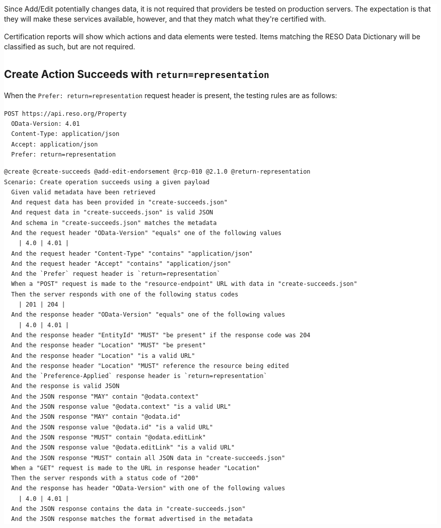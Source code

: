 Since Add/Edit potentially changes data, it is not required that providers be tested on production servers. The expectation is that they will make these services available, however, and that they match what they're certified with.

Certification reports will show which actions and data elements were tested. Items matching the RESO Data Dictionary will be classified as such, but are not required. 

## Create Action Succeeds with `return=representation`

When the `Prefer: return=representation` request header is present, the testing rules are as follows:

```
POST https://api.reso.org/Property
  OData-Version: 4.01
  Content-Type: application/json
  Accept: application/json
  Prefer: return=representation
```

```gherkin
@create @create-succeeds @add-edit-endorsement @rcp-010 @2.1.0 @return-representation
Scenario: Create operation succeeds using a given payload
  Given valid metadata have been retrieved
  And request data has been provided in "create-succeeds.json"
  And request data in "create-succeeds.json" is valid JSON
  And schema in "create-succeeds.json" matches the metadata
  And the request header "OData-Version" "equals" one of the following values
    | 4.0 | 4.01 |
  And the request header "Content-Type" "contains" "application/json"
  And the request header "Accept" "contains" "application/json"
  And the `Prefer` request header is `return=representation`
  When a "POST" request is made to the "resource-endpoint" URL with data in "create-succeeds.json"
  Then the server responds with one of the following status codes
    | 201 | 204 |
  And the response header "OData-Version" "equals" one of the following values
    | 4.0 | 4.01 |
  And the response header "EntityId" "MUST" "be present" if the response code was 204
  And the response header "Location" "MUST" "be present"
  And the response header "Location" "is a valid URL"
  And the response header "Location" "MUST" reference the resource being edited
  And the `Preference-Applied` response header is `return=representation`
  And the response is valid JSON
  And the JSON response "MAY" contain "@odata.context"
  And the JSON response value "@odata.context" "is a valid URL"
  And the JSON response "MAY" contain "@odata.id"
  And the JSON response value "@odata.id" "is a valid URL"
  And the JSON response "MUST" contain "@odata.editLink"
  And the JSON response value "@odata.editLink" "is a valid URL"
  And the JSON response "MUST" contain all JSON data in "create-succeeds.json"
  When a "GET" request is made to the URL in response header "Location"
  Then the server responds with a status code of "200"
  And the response has header "OData-Version" with one of the following values
    | 4.0 | 4.01 |
  And the JSON response contains the data in "create-succeeds.json"
  And the JSON response matches the format advertised in the metadata
```
